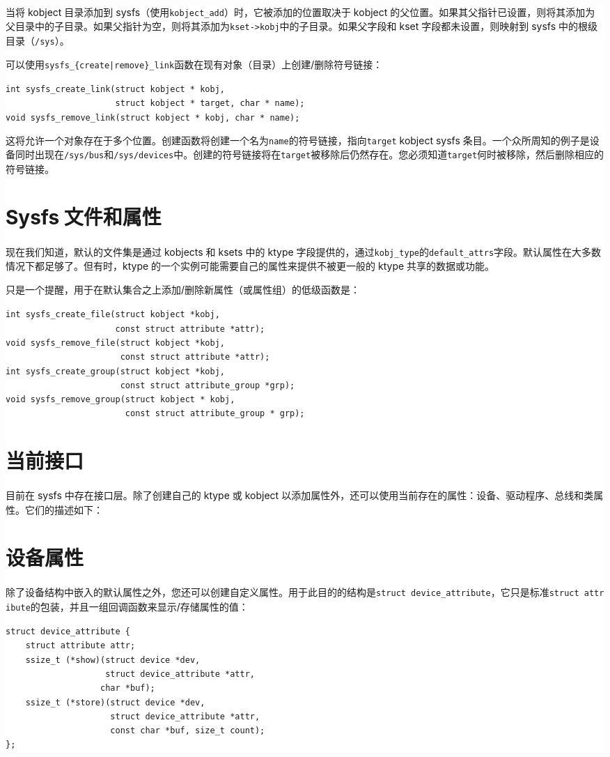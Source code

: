 当将 kobject 目录添加到 sysfs（使用`kobject_add`）时，它被添加的位置取决于 kobject 的父位置。如果其父指针已设置，则将其添加为父目录中的子目录。如果父指针为空，则将其添加为`kset->kobj`中的子目录。如果父字段和 kset 字段都未设置，则映射到 sysfs 中的根级目录（`/sys`）。

可以使用`sysfs_{create|remove}_link`函数在现有对象（目录）上创建/删除符号链接：

```
int sysfs_create_link(struct kobject * kobj, 
                      struct kobject * target, char * name);  
void sysfs_remove_link(struct kobject * kobj, char * name); 
```

这将允许一个对象存在于多个位置。创建函数将创建一个名为`name`的符号链接，指向`target` kobject sysfs 条目。一个众所周知的例子是设备同时出现在`/sys/bus`和`/sys/devices`中。创建的符号链接将在`target`被移除后仍然存在。您必须知道`target`何时被移除，然后删除相应的符号链接。

# Sysfs 文件和属性

现在我们知道，默认的文件集是通过 kobjects 和 ksets 中的 ktype 字段提供的，通过`kobj_type`的`default_attrs`字段。默认属性在大多数情况下都足够了。但有时，ktype 的一个实例可能需要自己的属性来提供不被更一般的 ktype 共享的数据或功能。

只是一个提醒，用于在默认集合之上添加/删除新属性（或属性组）的低级函数是：

```
int sysfs_create_file(struct kobject *kobj,  
                      const struct attribute *attr); 
void sysfs_remove_file(struct kobject *kobj, 
                       const struct attribute *attr); 
int sysfs_create_group(struct kobject *kobj, 
                       const struct attribute_group *grp); 
void sysfs_remove_group(struct kobject * kobj, 
                        const struct attribute_group * grp); 
```

# 当前接口

目前在 sysfs 中存在接口层。除了创建自己的 ktype 或 kobject 以添加属性外，还可以使用当前存在的属性：设备、驱动程序、总线和类属性。它们的描述如下：

# 设备属性

除了设备结构中嵌入的默认属性之外，您还可以创建自定义属性。用于此目的的结构是`struct device_attribute`，它只是标准`struct attribute`的包装，并且一组回调函数来显示/存储属性的值：

```
struct device_attribute { 
    struct attribute attr; 
    ssize_t (*show)(struct device *dev, 
                    struct device_attribute *attr, 
                   char *buf); 
    ssize_t (*store)(struct device *dev, 
                     struct device_attribute *attr, 
                     const char *buf, size_t count); 
}; 
```
